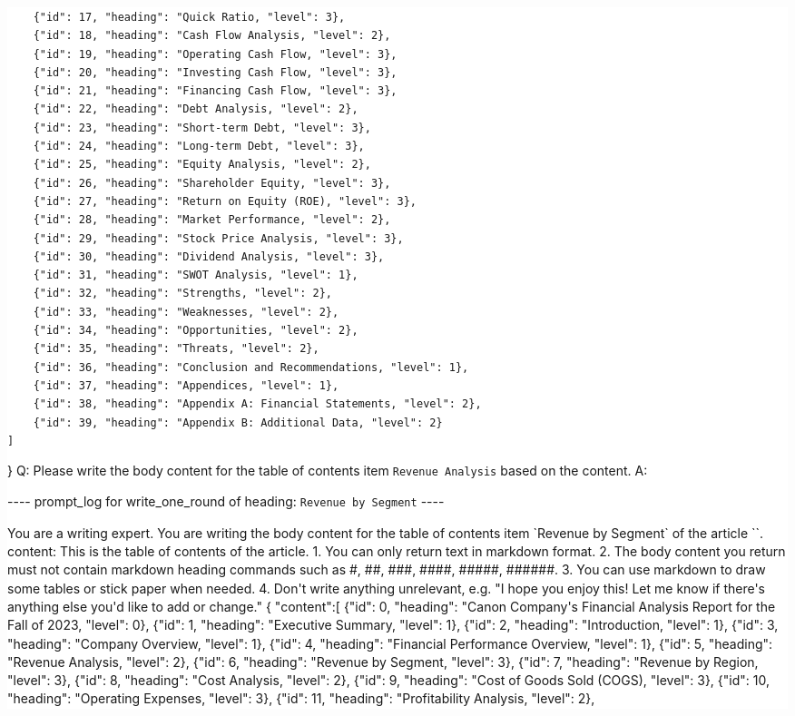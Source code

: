 		{"id": 17, "heading": "Quick Ratio, "level": 3},
		{"id": 18, "heading": "Cash Flow Analysis, "level": 2},
		{"id": 19, "heading": "Operating Cash Flow, "level": 3},
		{"id": 20, "heading": "Investing Cash Flow, "level": 3},
		{"id": 21, "heading": "Financing Cash Flow, "level": 3},
		{"id": 22, "heading": "Debt Analysis, "level": 2},
		{"id": 23, "heading": "Short-term Debt, "level": 3},
		{"id": 24, "heading": "Long-term Debt, "level": 3},
		{"id": 25, "heading": "Equity Analysis, "level": 2},
		{"id": 26, "heading": "Shareholder Equity, "level": 3},
		{"id": 27, "heading": "Return on Equity (ROE), "level": 3},
		{"id": 28, "heading": "Market Performance, "level": 2},
		{"id": 29, "heading": "Stock Price Analysis, "level": 3},
		{"id": 30, "heading": "Dividend Analysis, "level": 3},
		{"id": 31, "heading": "SWOT Analysis, "level": 1},
		{"id": 32, "heading": "Strengths, "level": 2},
		{"id": 33, "heading": "Weaknesses, "level": 2},
		{"id": 34, "heading": "Opportunities, "level": 2},
		{"id": 35, "heading": "Threats, "level": 2},
		{"id": 36, "heading": "Conclusion and Recommendations, "level": 1},
		{"id": 37, "heading": "Appendices, "level": 1},
		{"id": 38, "heading": "Appendix A: Financial Statements, "level": 2},
		{"id": 39, "heading": "Appendix B: Additional Data, "level": 2}
	]
}
</content>
<task>
Q: Please write the body content for the table of contents item `Revenue Analysis` based on the content.
A:


---- prompt_log for write_one_round of heading: `Revenue by Segment` ----

<role>
You are a writing expert.
</role>
<rule>
You are writing the body content for the table of contents item `Revenue by Segment` of the article `<Canon Company's Financial Analysis Report for the Fall of 2023>`.
content: This is the table of contents of the article.
</rule>
<constraints>
1. You can only return text in markdown format.
2. The body content you return must not contain markdown heading commands such as #, ##, ###, ####, #####, ######.
3. You can use markdown to draw some tables or stick paper when needed.
4. Don't write anything unrelevant, e.g. "I hope you enjoy this! Let me know if there's anything else you'd like to add or change."
</constraints>
<content>
{
	"content":[
		{"id": 0, "heading": "Canon Company's Financial Analysis Report for the Fall of 2023, "level": 0},
		{"id": 1, "heading": "Executive Summary, "level": 1},
		{"id": 2, "heading": "Introduction, "level": 1},
		{"id": 3, "heading": "Company Overview, "level": 1},
		{"id": 4, "heading": "Financial Performance Overview, "level": 1},
		{"id": 5, "heading": "Revenue Analysis, "level": 2},
		{"id": 6, "heading": "Revenue by Segment, "level": 3},
		{"id": 7, "heading": "Revenue by Region, "level": 3},
		{"id": 8, "heading": "Cost Analysis, "level": 2},
		{"id": 9, "heading": "Cost of Goods Sold (COGS), "level": 3},
		{"id": 10, "heading": "Operating Expenses, "level": 3},
		{"id": 11, "heading": "Profitability Analysis, "level": 2},